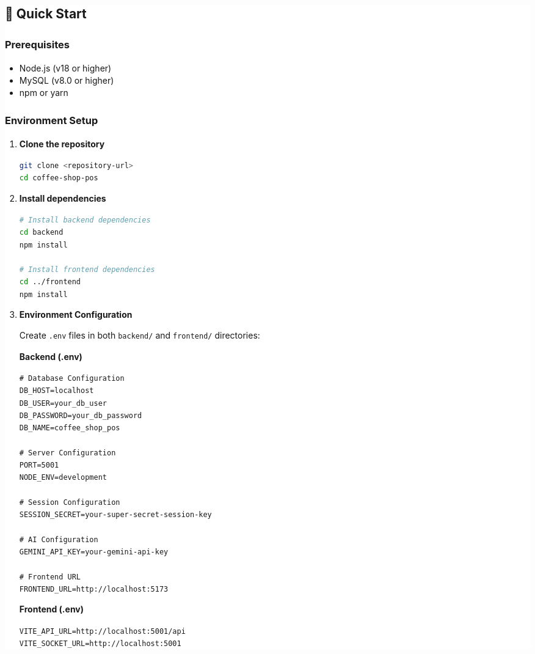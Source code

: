 ## 🚀 Quick Start

### Prerequisites
- Node.js (v18 or higher)
- MySQL (v8.0 or higher)
- npm or yarn

### Environment Setup

1. **Clone the repository**
   ```bash
   git clone <repository-url>
   cd coffee-shop-pos
   ```

2. **Install dependencies**
   ```bash
   # Install backend dependencies
   cd backend
   npm install
   
   # Install frontend dependencies
   cd ../frontend
   npm install
   ```

3. **Environment Configuration**
   
   Create `.env` files in both `backend/` and `frontend/` directories:

   **Backend (.env)**
   ```env
   # Database Configuration
   DB_HOST=localhost
   DB_USER=your_db_user
   DB_PASSWORD=your_db_password
   DB_NAME=coffee_shop_pos
   
   # Server Configuration
   PORT=5001
   NODE_ENV=development
   
   # Session Configuration
   SESSION_SECRET=your-super-secret-session-key
   
   # AI Configuration
   GEMINI_API_KEY=your-gemini-api-key
   
   # Frontend URL
   FRONTEND_URL=http://localhost:5173
   ```

   **Frontend (.env)**
   ```env
   VITE_API_URL=http://localhost:5001/api
   VITE_SOCKET_URL=http://localhost:5001
   ```
